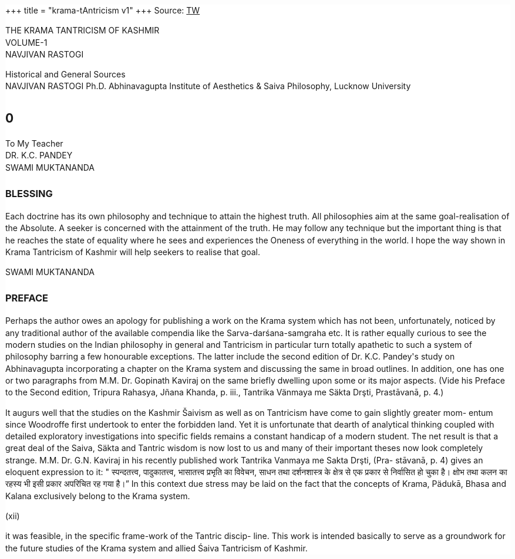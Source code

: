 +++
title = "krama-tAntricism v1"
+++
Source: [TW](https://archive.org/details/kramatantricismofkashmirkasmirshavismnavjivanrastogivol1mlbd_202003_823_q/page/149/mode/2up)

THE KRAMA TANTRICISM OF KASHMIR  
VOLUME-1  
NAVJIVAN RASTOGI 

Historical and General Sources  
NAVJIVAN RASTOGI Ph.D. Abhinavagupta Institute of Aesthetics & Saiva Philosophy, Lucknow University  

## 0
To 
My Teacher  
DR. K.C. PANDEY  
SWAMI MUKTANANDA  

### BLESSING 
Each doctrine has its own philosophy and technique to attain the highest truth. All philosophies aim at the same goal-realisation of the Absolute. A seeker is concerned with the attainment of the truth. He may follow any technique but the important thing is that he reaches the state of equality where he sees and experiences the Oneness of everything in the world. I hope the way shown in Krama Tantricism of Kashmir will help seekers to realise that goal. 

SWAMI MUKTANANDA

### PREFACE 
Perhaps the author owes an apology for publishing a work on the Krama system which has not been, unfortunately, noticed by any traditional author of the available compendia like the Sarva-darśana-samgraha etc. It is rather equally curious to see the modern studies on the Indian philosophy in general and Tantricism in particular turn totally apathetic to such a system of philosophy barring a few honourable exceptions. The latter include the second edition of Dr. K.C. Pandey's study on Abhinavagupta incorporating a chapter on the Krama system and discussing the same in broad outlines. In addition, one has one or two paragraphs from M.M. Dr. Gopinath Kaviraj on the same briefly dwelling upon some or its major aspects. (Vide his Preface to the Second edition, Tripura Rahasya, Jñana Khanda, p. iii., Tantrika Vänmaya me Säkta Drşti, Prastāvanā, p. 4.) 

It augurs well that the studies on the Kashmir Šaivism as well as on Tantricism have come to gain slightly greater mom- entum since Woodroffe first undertook to enter the forbidden land. Yet it is unfortunate that dearth of analytical thinking coupled with detailed exploratory investigations into specific fields remains a constant handicap of a modern student. The net result is that a great deal of the Saiva, Säkta and Tantric wisdom is now lost to us and many of their important theses now look completely strange. M.M. Dr. G.N. Kaviraj in his recently published work Tantrika Vanmaya me Sakta Drşti, (Pra- stāvanā, p. 4) gives an eloquent expression to it: " स्पन्दतत्त्व, पादुकातत्त्व, भासातत्त्व प्रभृति का विवेचन, साधन तथा दर्शनशास्त्र के क्षेत्र से एक प्रकार से निर्वासित हो चुका है। क्षोभ तथा कलन का रहस्य भी इसी प्रकार अपरिचित रह गया है।” In this context due stress may be laid on the fact that the concepts of Krama, Pädukā, Bhasa and Kalana exclusively belong to the Krama system. 

(xii) 

it was feasible, in the specific frame-work of the Tantric discip- line. This work is intended basically to serve as a groundwork for the future studies of the Krama system and allied Śaiva Tantricism of Kashmir. 
